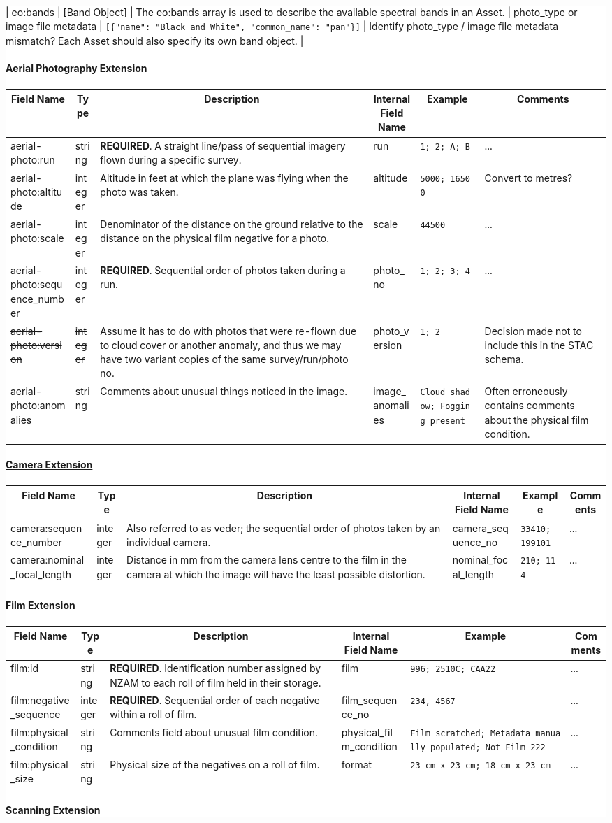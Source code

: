 | [eo:bands](https://github.com/stac-extensions/eo/blob/v1.0.0/README.md#eobands) | \[[Band Object](https://github.com/stac-extensions/eo/blob/v1.0.0/README.md#band-object)] | The eo:bands array is used to describe the available spectral bands in an Asset. | photo_type or image file metadata | `[{"name": "Black and White", "common_name": "pan"}]` | Identify photo_type / image file metadata mismatch? Each Asset should also specify its own band object. |

#### [Aerial Photography Extension](../aerial-photo)

| Field Name                   | Type        | Description                                                                                                                                                        | Internal Field Name | Example                         | Comments                                                               |
| ---------------------------- | ----------- | ------------------------------------------------------------------------------------------------------------------------------------------------------------------ | ------------------- | ------------------------------- | ---------------------------------------------------------------------- |
| aerial-photo:run             | string      | **REQUIRED**. A straight line/pass of sequential imagery flown during a specific survey.                                                                           | run                 | `1; 2; A; B`                    | ...                                                                    |
| aerial-photo:altitude        | integer     | Altitude in feet at which the plane was flying when the photo was taken.                                                                                           | altitude            | `5000; 16500`                   | Convert to metres?                                                     |
| aerial-photo:scale           | integer     | Denominator of the distance on the ground relative to the distance on the physical film negative for a photo.                                                      | scale               | `44500`                         | ...                                                                    |
| aerial-photo:sequence_number | integer     | **REQUIRED**. Sequential order of photos taken during a run.                                                                                                       | photo_no            | `1; 2; 3; 4`                    | ...                                                                    |
| ~~aerial-photo:version~~     | ~~integer~~ | Assume it has to do with photos that were re-flown due to cloud cover or another anomaly, and thus we may have two variant copies of the same survey/run/photo no. | photo_version       | `1; 2`                          | Decision made not to include this in the STAC schema.                  |
| aerial-photo:anomalies       | string      | Comments about unusual things noticed in the image.                                                                                                                | image_anomalies     | `Cloud shadow; Fogging present` | Often erroneously contains comments about the physical film condition. |

#### [Camera Extension](../camera)

| Field Name                  | Type    | Description                                                                                                                      | Internal Field Name  | Example         | Comments |
| --------------------------- | ------- | -------------------------------------------------------------------------------------------------------------------------------- | -------------------- | --------------- | -------- |
| camera:sequence_number      | integer | Also referred to as veder; the sequential order of photos taken by an individual camera.                                         | camera_sequence_no   | `33410; 199101` | ...      |
| camera:nominal_focal_length | integer | Distance in mm from the camera lens centre to the film in the camera at which the image will have the least possible distortion. | nominal_focal_length | `210; 114`      | ...      |

#### [Film Extension](../film)

| Field Name              | Type    | Description                                                                                      | Internal Field Name     | Example                                                     | Comments |
| ----------------------- | ------- | ------------------------------------------------------------------------------------------------ | ----------------------- | ----------------------------------------------------------- | -------- |
| film:id                 | string  | **REQUIRED**. Identification number assigned by NZAM to each roll of film held in their storage. | film                    | `996; 2510C; CAA22`                                         | ...      |
| film:negative_sequence  | integer | **REQUIRED**. Sequential order of each negative within a roll of film.                           | film_sequence_no        | `234, 4567`                                                 | ...      |
| film:physical_condition | string  | Comments field about unusual film condition.                                                     | physical_film_condition | `Film scratched; Metadata manually populated; Not Film 222` | ...      |
| film:physical_size      | string  | Physical size of the negatives on a roll of film.                                                | format                  | `23 cm x 23 cm; 18 cm x 23 cm`                              | ...      |

#### [Scanning Extension](../scanning)
